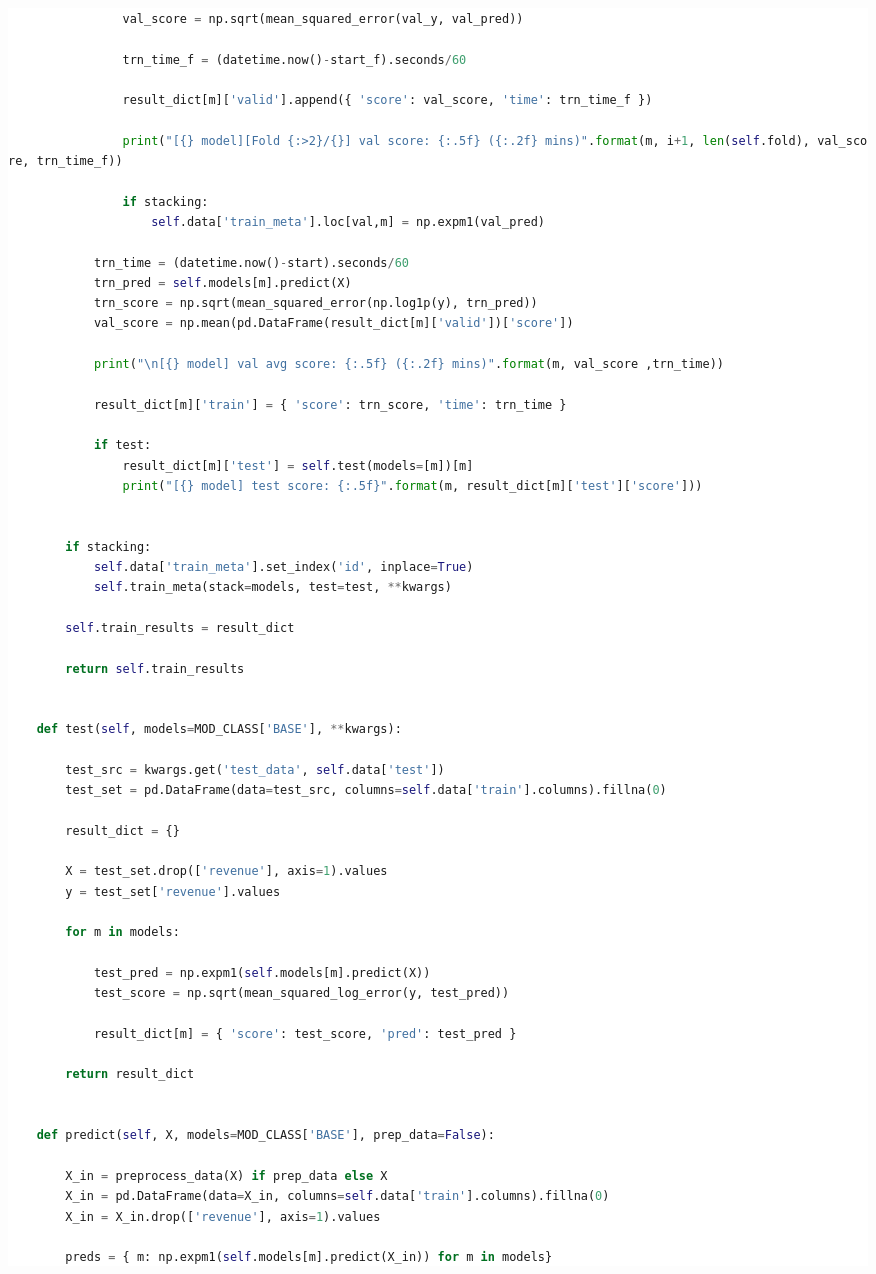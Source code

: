 ```python
                val_score = np.sqrt(mean_squared_error(val_y, val_pred))
                
                trn_time_f = (datetime.now()-start_f).seconds/60
                
                result_dict[m]['valid'].append({ 'score': val_score, 'time': trn_time_f })
                
                print("[{} model][Fold {:>2}/{}] val score: {:.5f} ({:.2f} mins)".format(m, i+1, len(self.fold), val_score, trn_time_f))
                
                if stacking: 
                    self.data['train_meta'].loc[val,m] = np.expm1(val_pred)
                    
            trn_time = (datetime.now()-start).seconds/60
            trn_pred = self.models[m].predict(X)
            trn_score = np.sqrt(mean_squared_error(np.log1p(y), trn_pred))
            val_score = np.mean(pd.DataFrame(result_dict[m]['valid'])['score'])
            
            print("\n[{} model] val avg score: {:.5f} ({:.2f} mins)".format(m, val_score ,trn_time))
            
            result_dict[m]['train'] = { 'score': trn_score, 'time': trn_time }
            
            if test: 
                result_dict[m]['test'] = self.test(models=[m])[m] 
                print("[{} model] test score: {:.5f}".format(m, result_dict[m]['test']['score']))
        
        
        if stacking: 
            self.data['train_meta'].set_index('id', inplace=True)
            self.train_meta(stack=models, test=test, **kwargs)
        
        self.train_results = result_dict
        
        return self.train_results
            
        
    def test(self, models=MOD_CLASS['BASE'], **kwargs):
     
        test_src = kwargs.get('test_data', self.data['test'])
        test_set = pd.DataFrame(data=test_src, columns=self.data['train'].columns).fillna(0) 
        
        result_dict = {}
        
        X = test_set.drop(['revenue'], axis=1).values
        y = test_set['revenue'].values
        
        for m in models:

            test_pred = np.expm1(self.models[m].predict(X))
            test_score = np.sqrt(mean_squared_log_error(y, test_pred))
            
            result_dict[m] = { 'score': test_score, 'pred': test_pred } 
        
        return result_dict
    
    
    def predict(self, X, models=MOD_CLASS['BASE'], prep_data=False):
        
        X_in = preprocess_data(X) if prep_data else X        
        X_in = pd.DataFrame(data=X_in, columns=self.data['train'].columns).fillna(0) 
        X_in = X_in.drop(['revenue'], axis=1).values
        
        preds = { m: np.expm1(self.models[m].predict(X_in)) for m in models}
```